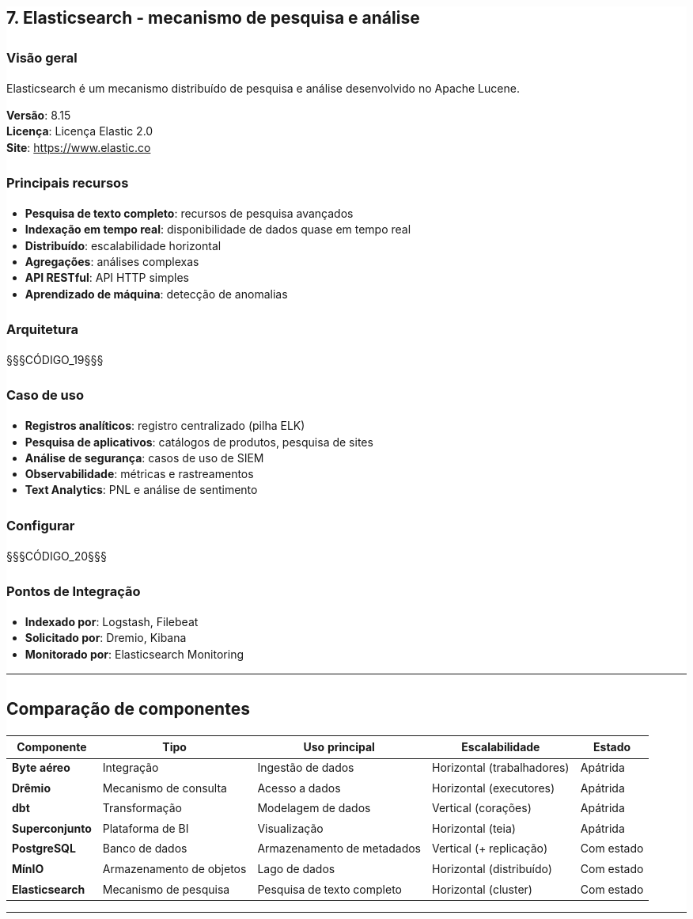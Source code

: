 
## 7. Elasticsearch - mecanismo de pesquisa e análise

### Visão geral

Elasticsearch é um mecanismo distribuído de pesquisa e análise desenvolvido no Apache Lucene.

**Versão**: 8.15  
**Licença**: Licença Elastic 2.0  
**Site**: https://www.elastic.co

### Principais recursos

- **Pesquisa de texto completo**: recursos de pesquisa avançados
- **Indexação em tempo real**: disponibilidade de dados quase em tempo real
- **Distribuído**: escalabilidade horizontal
- **Agregações**: análises complexas
- **API RESTful**: API HTTP simples
- **Aprendizado de máquina**: detecção de anomalias

### Arquitetura

§§§CÓDIGO_19§§§

### Caso de uso

- **Registros analíticos**: registro centralizado (pilha ELK)
- **Pesquisa de aplicativos**: catálogos de produtos, pesquisa de sites
- **Análise de segurança**: casos de uso de SIEM
- **Observabilidade**: métricas e rastreamentos
- **Text Analytics**: PNL e análise de sentimento

### Configurar

§§§CÓDIGO_20§§§

### Pontos de Integração

- **Indexado por**: Logstash, Filebeat
- **Solicitado por**: Dremio, Kibana
- **Monitorado por**: Elasticsearch Monitoring

---

## Comparação de componentes

| Componente | Tipo | Uso principal | Escalabilidade | Estado |
|---------------|------|-----------------|-------------|------|
| **Byte aéreo** | Integração | Ingestão de dados | Horizontal (trabalhadores) | Apátrida |
| **Drêmio** | Mecanismo de consulta | Acesso a dados | Horizontal (executores) | Apátrida |
| **dbt** | Transformação | Modelagem de dados | Vertical (corações) | Apátrida |
| **Superconjunto** | Plataforma de BI | Visualização | Horizontal (teia) | Apátrida |
| **PostgreSQL** | Banco de dados | Armazenamento de metadados | Vertical (+ replicação) | Com estado |
| **MínIO** | Armazenamento de objetos | Lago de dados | Horizontal (distribuído) | Com estado |
| **Elasticsearch** | Mecanismo de pesquisa | Pesquisa de texto completo | Horizontal (cluster) | Com estado |

---